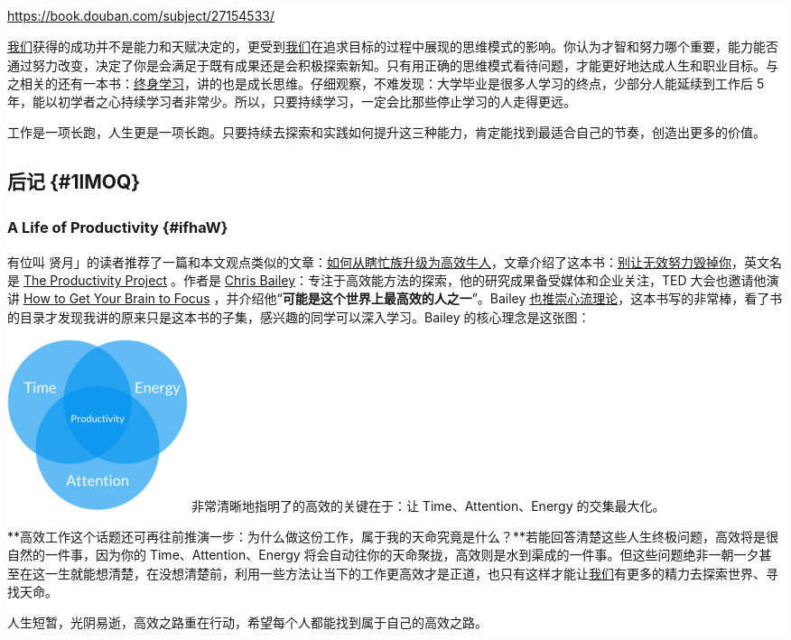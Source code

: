 <a href="https://book.douban.com/subject/27154533/" target="_blank" rel="noopener noreferrer">https://book.douban.com/subject/27154533/</a>

[我们](https://www.w3cdoc.com)获得的成功并不是能力和天赋决定的，更受到[我们](https://www.w3cdoc.com)在追求目标的过程中展现的思维模式的影响。你认为才智和努力哪个重要，能力能否通过努力改变，决定了你是会满足于既有成果还是会积极探索新知。只有用正确的思维模式看待问题，才能更好地达成人生和职业目标。与之相关的还有一本书：<a href="https://book.douban.com/subject/30203060/" target="_blank" rel="noopener noreferrer">终身学习</a>，讲的也是成长思维。仔细观察，不难发现：大学毕业是很多人学习的终点，少部分人能延续到工作后 5 年，能以初学者之心持续学习者非常少。所以，只要持续学习，一定会比那些停止学习的人走得更远。

工作是一项长跑，人生更是一项长跑。只要持续去探索和实践如何提升这三种能力，肯定能找到最适合自己的节奏，创造出更多的价值。

## 后记 {#1lMOQ}

### A Life of Productivity {#ifhaW}

有位叫 贤月」的读者推荐了一篇和本文观点类似的文章：<a href="https://mp.weixin.qq.com/s/OW6ES5i5hxpX6d-g057etQ" target="_blank" rel="noopener noreferrer">如何从瞎忙族升级为高效牛人</a>，文章介绍了这本书：<a href="https://book.douban.com/subject/27080718/" target="_blank" rel="noopener noreferrer">别让无效努力毁掉你</a>，英文名是 <a href="https://alifeofproductivity.com/the-productivity-project/" target="_blank" rel="noopener noreferrer">The Productivity Project</a> 。作者是 <a href="https://alifeofproductivity.com/welcome/" target="_blank" rel="noopener noreferrer">Chris Bailey</a>：专注于高效能方法的探索，他的研究成果备受媒体和企业关注，TED 大会也邀请他演讲 <a href="https://www.youtube.com/watch?v=Hu4Yvq-g7_Y" target="_blank" rel="noopener noreferrer">How to Get Your Brain to Focus</a> ，并介绍他“**可能是这个世界上最高效的人之一**”。Bailey <a href="http://www.sohu.com/a/276933207_120019197" target="_blank" rel="noopener noreferrer">也推崇心流理论</a>，这本书写的非常棒，看了书的目录才发现我讲的原来只是这本书的子集，感兴趣的同学可以深入学习。Bailey 的核心理念是这张图：

![](last.png)
非常清晰地指明了的高效的关键在于：让 Time、Attention、Energy 的交集最大化。

**高效工作这个话题还可再往前推演一步：为什么做这份工作，属于我的天命究竟是什么？**若能回答清楚这些人生终极问题，高效将是很自然的一件事，因为你的 Time、Attention、Energy 将会自动往你的天命聚拢，高效则是水到渠成的一件事。但这些问题绝非一朝一夕甚至在这一生就能想清楚，在没想清楚前，利用一些方法让当下的工作更高效才是正道，也只有这样才能让[我们](https://www.w3cdoc.com)有更多的精力去探索世界、寻找天命。

人生短暂，光阴易逝，高效之路重在行动，希望每个人都能找到属于自己的高效之路。
